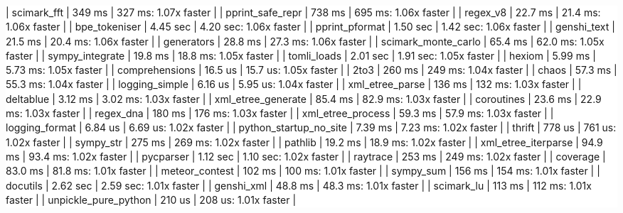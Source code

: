 | scimark_fft                | 349 ms                                                       | 327 ms: 1.07x faster                                                  |
| pprint_safe_repr           | 738 ms                                                       | 695 ms: 1.06x faster                                                  |
| regex_v8                   | 22.7 ms                                                      | 21.4 ms: 1.06x faster                                                 |
| bpe_tokeniser              | 4.45 sec                                                     | 4.20 sec: 1.06x faster                                                |
| pprint_pformat             | 1.50 sec                                                     | 1.42 sec: 1.06x faster                                                |
| genshi_text                | 21.5 ms                                                      | 20.4 ms: 1.06x faster                                                 |
| generators                 | 28.8 ms                                                      | 27.3 ms: 1.06x faster                                                 |
| scimark_monte_carlo        | 65.4 ms                                                      | 62.0 ms: 1.05x faster                                                 |
| sympy_integrate            | 19.8 ms                                                      | 18.8 ms: 1.05x faster                                                 |
| tomli_loads                | 2.01 sec                                                     | 1.91 sec: 1.05x faster                                                |
| hexiom                     | 5.99 ms                                                      | 5.73 ms: 1.05x faster                                                 |
| comprehensions             | 16.5 us                                                      | 15.7 us: 1.05x faster                                                 |
| 2to3                       | 260 ms                                                       | 249 ms: 1.04x faster                                                  |
| chaos                      | 57.3 ms                                                      | 55.3 ms: 1.04x faster                                                 |
| logging_simple             | 6.16 us                                                      | 5.95 us: 1.04x faster                                                 |
| xml_etree_parse            | 136 ms                                                       | 132 ms: 1.03x faster                                                  |
| deltablue                  | 3.12 ms                                                      | 3.02 ms: 1.03x faster                                                 |
| xml_etree_generate         | 85.4 ms                                                      | 82.9 ms: 1.03x faster                                                 |
| coroutines                 | 23.6 ms                                                      | 22.9 ms: 1.03x faster                                                 |
| regex_dna                  | 180 ms                                                       | 176 ms: 1.03x faster                                                  |
| xml_etree_process          | 59.3 ms                                                      | 57.9 ms: 1.03x faster                                                 |
| logging_format             | 6.84 us                                                      | 6.69 us: 1.02x faster                                                 |
| python_startup_no_site     | 7.39 ms                                                      | 7.23 ms: 1.02x faster                                                 |
| thrift                     | 778 us                                                       | 761 us: 1.02x faster                                                  |
| sympy_str                  | 275 ms                                                       | 269 ms: 1.02x faster                                                  |
| pathlib                    | 19.2 ms                                                      | 18.9 ms: 1.02x faster                                                 |
| xml_etree_iterparse        | 94.9 ms                                                      | 93.4 ms: 1.02x faster                                                 |
| pycparser                  | 1.12 sec                                                     | 1.10 sec: 1.02x faster                                                |
| raytrace                   | 253 ms                                                       | 249 ms: 1.02x faster                                                  |
| coverage                   | 83.0 ms                                                      | 81.8 ms: 1.01x faster                                                 |
| meteor_contest             | 102 ms                                                       | 100 ms: 1.01x faster                                                  |
| sympy_sum                  | 156 ms                                                       | 154 ms: 1.01x faster                                                  |
| docutils                   | 2.62 sec                                                     | 2.59 sec: 1.01x faster                                                |
| genshi_xml                 | 48.8 ms                                                      | 48.3 ms: 1.01x faster                                                 |
| scimark_lu                 | 113 ms                                                       | 112 ms: 1.01x faster                                                  |
| unpickle_pure_python       | 210 us                                                       | 208 us: 1.01x faster                                                  |